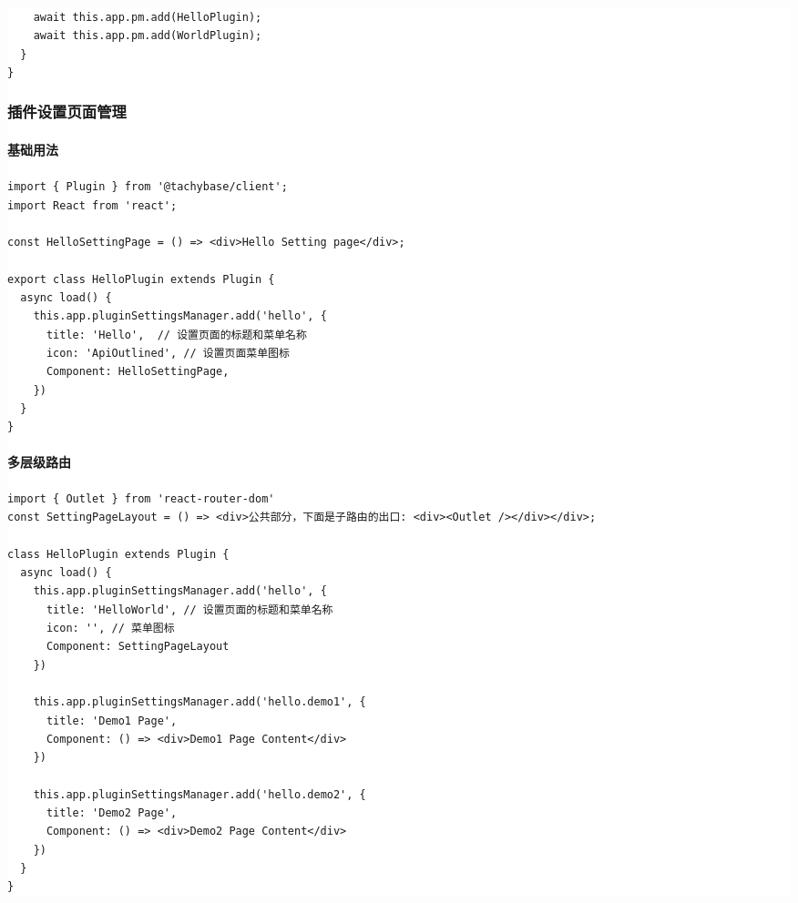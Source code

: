 ```tsx | pure
    await this.app.pm.add(HelloPlugin);
    await this.app.pm.add(WorldPlugin);
  }
}
```

### 插件设置页面管理

#### 基础用法

```tsx | pure
import { Plugin } from '@tachybase/client';
import React from 'react';

const HelloSettingPage = () => <div>Hello Setting page</div>;

export class HelloPlugin extends Plugin {
  async load() {
    this.app.pluginSettingsManager.add('hello', {
      title: 'Hello',  // 设置页面的标题和菜单名称
      icon: 'ApiOutlined', // 设置页面菜单图标
      Component: HelloSettingPage,
    })
  }
}
```

#### 多层级路由

```tsx | pure
import { Outlet } from 'react-router-dom'
const SettingPageLayout = () => <div>公共部分，下面是子路由的出口: <div><Outlet /></div></div>;

class HelloPlugin extends Plugin {
  async load() {
    this.app.pluginSettingsManager.add('hello', {
      title: 'HelloWorld', // 设置页面的标题和菜单名称
      icon: '', // 菜单图标
      Component: SettingPageLayout
    })

    this.app.pluginSettingsManager.add('hello.demo1', {
      title: 'Demo1 Page',
      Component: () => <div>Demo1 Page Content</div>
    })

    this.app.pluginSettingsManager.add('hello.demo2', {
      title: 'Demo2 Page',
      Component: () => <div>Demo2 Page Content</div>
    })
  }
}
```
